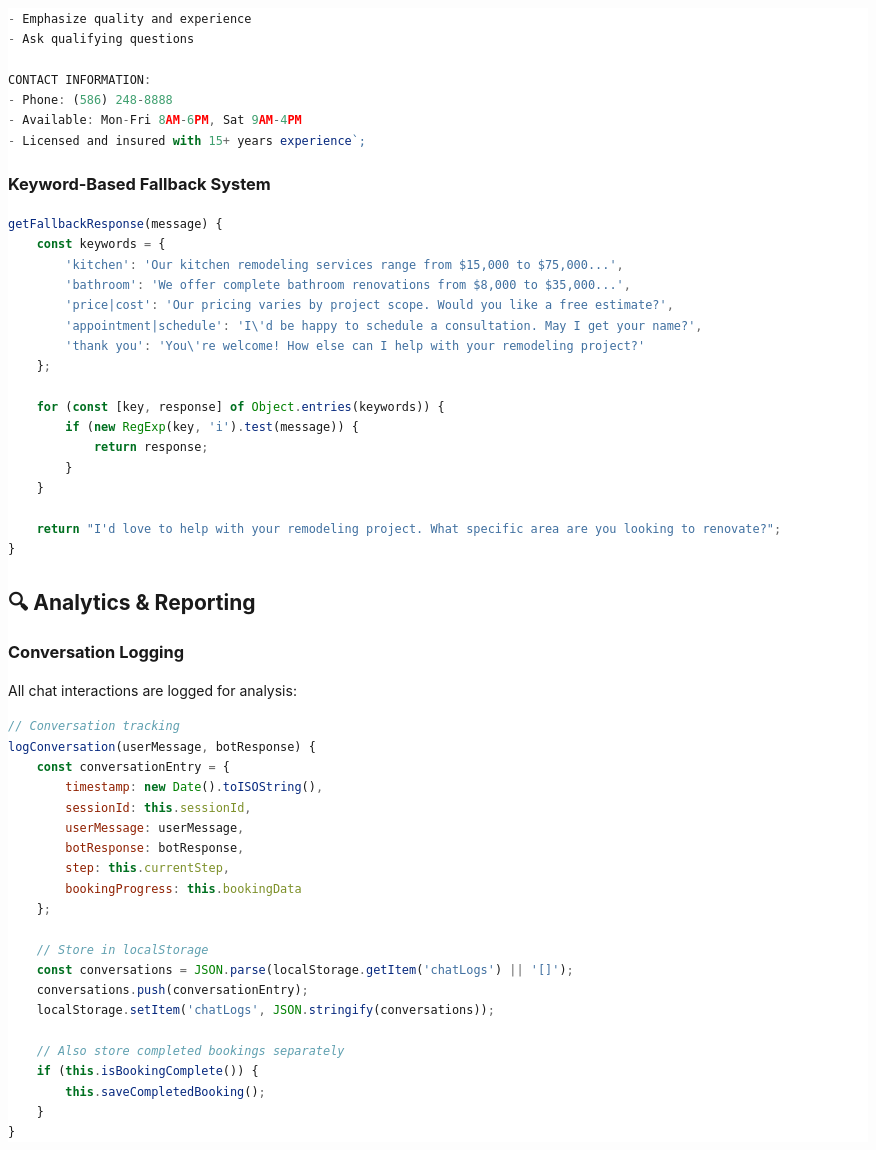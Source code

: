 ```javascript
- Emphasize quality and experience
- Ask qualifying questions

CONTACT INFORMATION:
- Phone: (586) 248-8888
- Available: Mon-Fri 8AM-6PM, Sat 9AM-4PM
- Licensed and insured with 15+ years experience`;
```

### **Keyword-Based Fallback System**
```javascript
getFallbackResponse(message) {
    const keywords = {
        'kitchen': 'Our kitchen remodeling services range from $15,000 to $75,000...',
        'bathroom': 'We offer complete bathroom renovations from $8,000 to $35,000...',
        'price|cost': 'Our pricing varies by project scope. Would you like a free estimate?',
        'appointment|schedule': 'I\'d be happy to schedule a consultation. May I get your name?',
        'thank you': 'You\'re welcome! How else can I help with your remodeling project?'
    };
    
    for (const [key, response] of Object.entries(keywords)) {
        if (new RegExp(key, 'i').test(message)) {
            return response;
        }
    }
    
    return "I'd love to help with your remodeling project. What specific area are you looking to renovate?";
}
```

## 🔍 Analytics & Reporting

### **Conversation Logging**
All chat interactions are logged for analysis:

```javascript
// Conversation tracking
logConversation(userMessage, botResponse) {
    const conversationEntry = {
        timestamp: new Date().toISOString(),
        sessionId: this.sessionId,
        userMessage: userMessage,
        botResponse: botResponse,
        step: this.currentStep,
        bookingProgress: this.bookingData
    };
    
    // Store in localStorage
    const conversations = JSON.parse(localStorage.getItem('chatLogs') || '[]');
    conversations.push(conversationEntry);
    localStorage.setItem('chatLogs', JSON.stringify(conversations));
    
    // Also store completed bookings separately
    if (this.isBookingComplete()) {
        this.saveCompletedBooking();
    }
}
```
